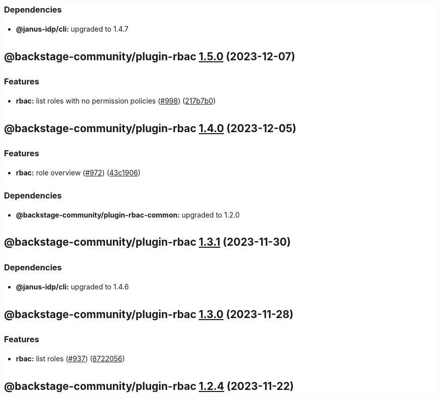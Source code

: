 ### Dependencies

- **@janus-idp/cli:** upgraded to 1.4.7

## @backstage-community/plugin-rbac [1.5.0](https://github.com/janus-idp/backstage-plugins/compare/@backstage-community/plugin-rbac@1.4.0...@backstage-community/plugin-rbac@1.5.0) (2023-12-07)

### Features

- **rbac:** list roles with no permission policies ([#998](https://github.com/janus-idp/backstage-plugins/issues/998)) ([217b7b0](https://github.com/janus-idp/backstage-plugins/commit/217b7b0db3414788c8e77247f378a51cf0eeda0d))

## @backstage-community/plugin-rbac [1.4.0](https://github.com/janus-idp/backstage-plugins/compare/@backstage-community/plugin-rbac@1.3.1...@backstage-community/plugin-rbac@1.4.0) (2023-12-05)

### Features

- **rbac:** role overview ([#972](https://github.com/janus-idp/backstage-plugins/issues/972)) ([43c1906](https://github.com/janus-idp/backstage-plugins/commit/43c19064e9477a5449ff5d56b00efe27cf640c27))

### Dependencies

- **@backstage-community/plugin-rbac-common:** upgraded to 1.2.0

## @backstage-community/plugin-rbac [1.3.1](https://github.com/janus-idp/backstage-plugins/compare/@backstage-community/plugin-rbac@1.3.0...@backstage-community/plugin-rbac@1.3.1) (2023-11-30)

### Dependencies

- **@janus-idp/cli:** upgraded to 1.4.6

## @backstage-community/plugin-rbac [1.3.0](https://github.com/janus-idp/backstage-plugins/compare/@backstage-community/plugin-rbac@1.2.4...@backstage-community/plugin-rbac@1.3.0) (2023-11-28)

### Features

- **rbac:** list roles ([#937](https://github.com/janus-idp/backstage-plugins/issues/937)) ([8722056](https://github.com/janus-idp/backstage-plugins/commit/8722056088a3214f6267c621ecc10e3658484a07))

## @backstage-community/plugin-rbac [1.2.4](https://github.com/janus-idp/backstage-plugins/compare/@backstage-community/plugin-rbac@1.2.3...@backstage-community/plugin-rbac@1.2.4) (2023-11-22)
